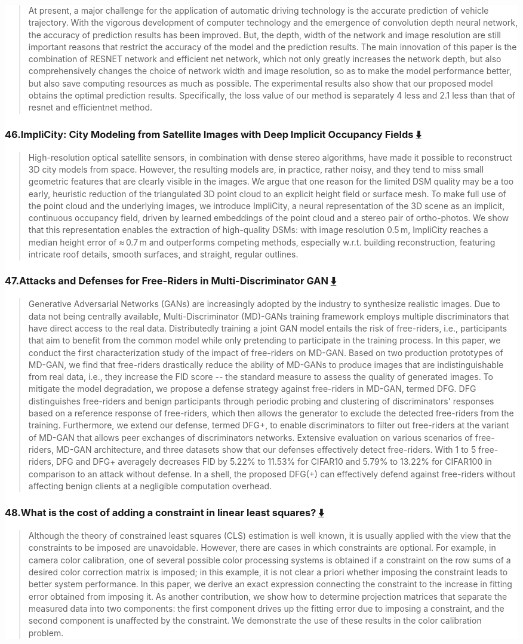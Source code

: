 >  At present, a major challenge for the application of automatic driving technology is the accurate prediction of vehicle trajectory. With the vigorous development of computer technology and the emergence of convolution depth neural network, the accuracy of prediction results has been improved. But, the depth, width of the network and image resolution are still important reasons that restrict the accuracy of the model and the prediction results. The main innovation of this paper is the combination of RESNET network and efficient net network, which not only greatly increases the network depth, but also comprehensively changes the choice of network width and image resolution, so as to make the model performance better, but also save computing resources as much as possible. The experimental results also show that our proposed model obtains the optimal prediction results. Specifically, the loss value of our method is separately 4 less and 2.1 less than that of resnet and efficientnet method.      
### 46.ImpliCity: City Modeling from Satellite Images with Deep Implicit Occupancy Fields  [ :arrow_down: ](https://arxiv.org/pdf/2201.09968.pdf)
>  High-resolution optical satellite sensors, in combination with dense stereo algorithms, have made it possible to reconstruct 3D city models from space. However, the resulting models are, in practice, rather noisy, and they tend to miss small geometric features that are clearly visible in the images. We argue that one reason for the limited DSM quality may be a too early, heuristic reduction of the triangulated 3D point cloud to an explicit height field or surface mesh. To make full use of the point cloud and the underlying images, we introduce ImpliCity, a neural representation of the 3D scene as an implicit, continuous occupancy field, driven by learned embeddings of the point cloud and a stereo pair of ortho-photos. We show that this representation enables the extraction of high-quality DSMs: with image resolution 0.5$\,$m, ImpliCity reaches a median height error of $\approx\,$0.7$\,$m and outperforms competing methods, especially w.r.t. building reconstruction, featuring intricate roof details, smooth surfaces, and straight, regular outlines.      
### 47.Attacks and Defenses for Free-Riders in Multi-Discriminator GAN  [ :arrow_down: ](https://arxiv.org/pdf/2201.09967.pdf)
>  Generative Adversarial Networks (GANs) are increasingly adopted by the industry to synthesize realistic images. Due to data not being centrally available, Multi-Discriminator (MD)-GANs training framework employs multiple discriminators that have direct access to the real data. Distributedly training a joint GAN model entails the risk of free-riders, i.e., participants that aim to benefit from the common model while only pretending to participate in the training process. In this paper, we conduct the first characterization study of the impact of free-riders on MD-GAN. Based on two production prototypes of MD-GAN, we find that free-riders drastically reduce the ability of MD-GANs to produce images that are indistinguishable from real data, i.e., they increase the FID score -- the standard measure to assess the quality of generated images. To mitigate the model degradation, we propose a defense strategy against free-riders in MD-GAN, termed DFG. DFG distinguishes free-riders and benign participants through periodic probing and clustering of discriminators' responses based on a reference response of free-riders, which then allows the generator to exclude the detected free-riders from the training. Furthermore, we extend our defense, termed DFG+, to enable discriminators to filter out free-riders at the variant of MD-GAN that allows peer exchanges of discriminators networks. Extensive evaluation on various scenarios of free-riders, MD-GAN architecture, and three datasets show that our defenses effectively detect free-riders. With 1 to 5 free-riders, DFG and DFG+ averagely decreases FID by 5.22% to 11.53% for CIFAR10 and 5.79% to 13.22% for CIFAR100 in comparison to an attack without defense. In a shell, the proposed DFG(+) can effectively defend against free-riders without affecting benign clients at a negligible computation overhead.      
### 48.What is the cost of adding a constraint in linear least squares?  [ :arrow_down: ](https://arxiv.org/pdf/2201.09935.pdf)
>  Although the theory of constrained least squares (CLS) estimation is well known, it is usually applied with the view that the constraints to be imposed are unavoidable. However, there are cases in which constraints are optional. For example, in camera color calibration, one of several possible color processing systems is obtained if a constraint on the row sums of a desired color correction matrix is imposed; in this example, it is not clear a priori whether imposing the constraint leads to better system performance. In this paper, we derive an exact expression connecting the constraint to the increase in fitting error obtained from imposing it. As another contribution, we show how to determine projection matrices that separate the measured data into two components: the first component drives up the fitting error due to imposing a constraint, and the second component is unaffected by the constraint. We demonstrate the use of these results in the color calibration problem.      